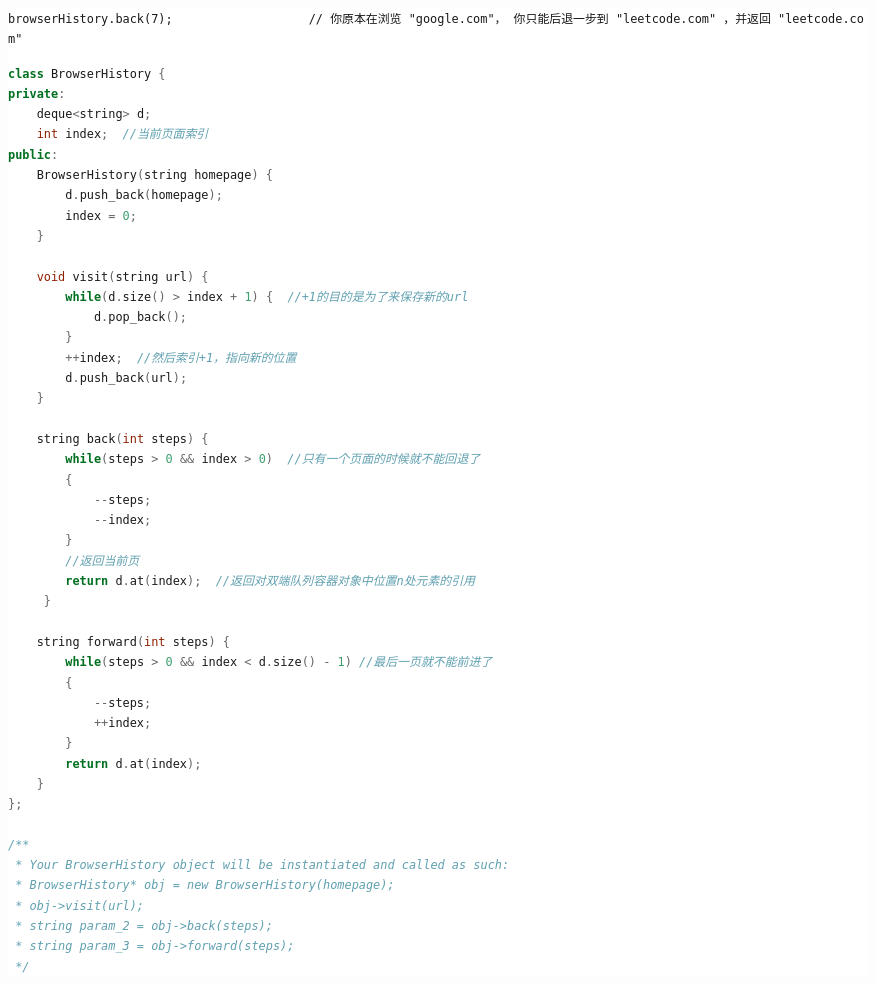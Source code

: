 ```
browserHistory.back(7);                   // 你原本在浏览 "google.com"， 你只能后退一步到 "leetcode.com" ，并返回 "leetcode.com"
```

```cpp
class BrowserHistory {
private:
    deque<string> d;
    int index;  //当前页面索引
public:
    BrowserHistory(string homepage) {
        d.push_back(homepage);
        index = 0;
    }
    
    void visit(string url) {
        while(d.size() > index + 1) {  //+1的目的是为了来保存新的url
            d.pop_back();
        }
        ++index;  //然后索引+1，指向新的位置
        d.push_back(url);
    }
    
    string back(int steps) {
        while(steps > 0 && index > 0)  //只有一个页面的时候就不能回退了
        {
            --steps;
            --index;
        }
        //返回当前页
        return d.at(index);  //返回对双端队列容器对象中位置n处元素的引用
     }
    
    string forward(int steps) {
        while(steps > 0 && index < d.size() - 1) //最后一页就不能前进了 
        {
            --steps;
            ++index;
        }
        return d.at(index);
    }
};

/**
 * Your BrowserHistory object will be instantiated and called as such:
 * BrowserHistory* obj = new BrowserHistory(homepage);
 * obj->visit(url);
 * string param_2 = obj->back(steps);
 * string param_3 = obj->forward(steps);
 */
```
